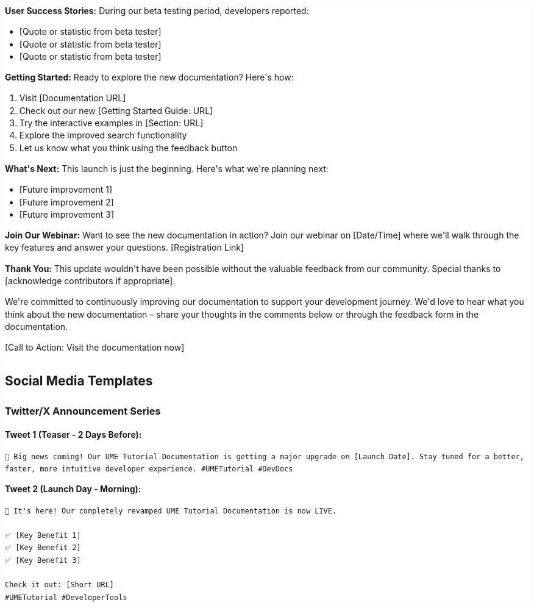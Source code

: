 **User Success Stories:**
During our beta testing period, developers reported:
- [Quote or statistic from beta tester]
- [Quote or statistic from beta tester]
- [Quote or statistic from beta tester]

**Getting Started:**
Ready to explore the new documentation? Here's how:
1. Visit [Documentation URL]
2. Check out our new [Getting Started Guide: URL]
3. Try the interactive examples in [Section: URL]
4. Explore the improved search functionality
5. Let us know what you think using the feedback button

**What's Next:**
This launch is just the beginning. Here's what we're planning next:
- [Future improvement 1]
- [Future improvement 2]
- [Future improvement 3]

**Join Our Webinar:**
Want to see the new documentation in action? Join our webinar on [Date/Time] where we'll walk through the key features and answer your questions. [Registration Link]

**Thank You:**
This update wouldn't have been possible without the valuable feedback from our community. Special thanks to [acknowledge contributors if appropriate].

We're committed to continuously improving our documentation to support your development journey. We'd love to hear what you think about the new documentation – share your thoughts in the comments below or through the feedback form in the documentation.

[Call to Action: Visit the documentation now]

## Social Media Templates

### Twitter/X Announcement Series

**Tweet 1 (Teaser - 2 Days Before):**
```
📣 Big news coming! Our UME Tutorial Documentation is getting a major upgrade on [Launch Date]. Stay tuned for a better, faster, more intuitive developer experience. #UMETutorial #DevDocs
```

**Tweet 2 (Launch Day - Morning):**
```
🚀 It's here! Our completely revamped UME Tutorial Documentation is now LIVE.

✅ [Key Benefit 1]
✅ [Key Benefit 2]
✅ [Key Benefit 3]

Check it out: [Short URL]
#UMETutorial #DeveloperTools
```
